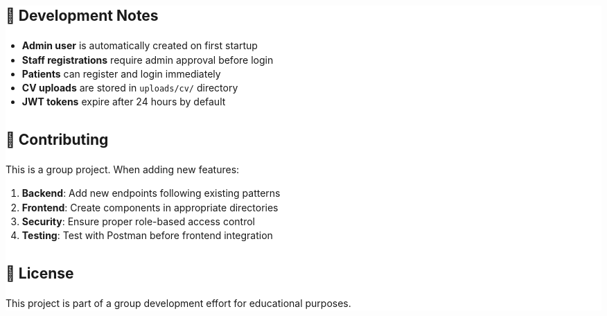## 📝 Development Notes

- **Admin user** is automatically created on first startup
- **Staff registrations** require admin approval before login
- **Patients** can register and login immediately
- **CV uploads** are stored in `uploads/cv/` directory
- **JWT tokens** expire after 24 hours by default

## 🤝 Contributing

This is a group project. When adding new features:

1. **Backend**: Add new endpoints following existing patterns
2. **Frontend**: Create components in appropriate directories
3. **Security**: Ensure proper role-based access control
4. **Testing**: Test with Postman before frontend integration

## 📄 License

This project is part of a group development effort for educational purposes.